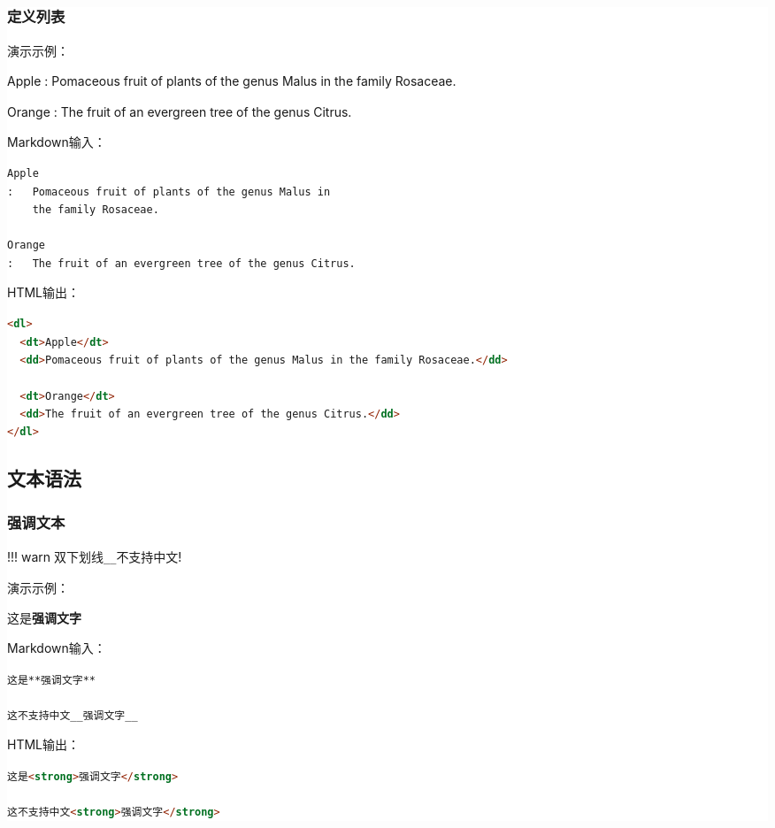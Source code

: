 ### 定义列表

演示示例：

Apple
:   Pomaceous fruit of plants of the genus Malus in
    the family Rosaceae.

Orange
:   The fruit of an evergreen tree of the genus Citrus.

Markdown输入：

```markdown
Apple
:   Pomaceous fruit of plants of the genus Malus in
    the family Rosaceae.

Orange
:   The fruit of an evergreen tree of the genus Citrus.
```

HTML输出：

```html
<dl>
  <dt>Apple</dt>
  <dd>Pomaceous fruit of plants of the genus Malus in the family Rosaceae.</dd>

  <dt>Orange</dt>
  <dd>The fruit of an evergreen tree of the genus Citrus.</dd>
</dl>
```

## 文本语法

### 强调文本

!!! warn
    双下划线`__`不支持中文!

演示示例：

这是**强调文字**

Markdown输入：

```markdown
这是**强调文字**

这不支持中文__强调文字__
```

HTML输出：

```html
这是<strong>强调文字</strong>

这不支持中文<strong>强调文字</strong>
```
